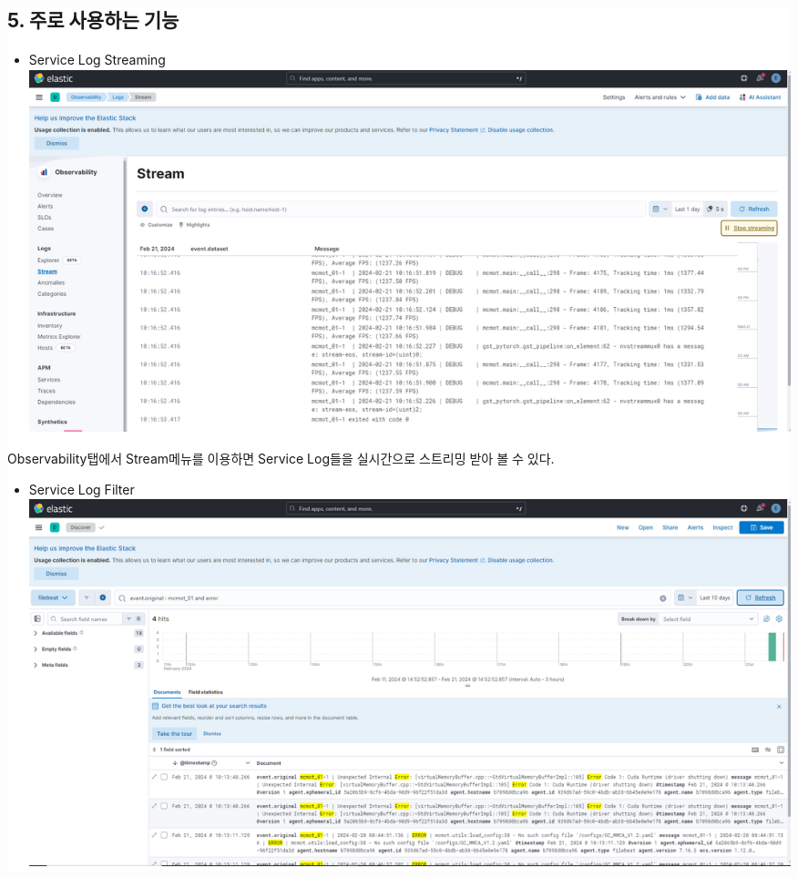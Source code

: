 ## 5. 주로 사용하는 기능

- Service Log Streaming
![elk_3](/assets/img/elk_3.png)


Observability탭에서 Stream메뉴를 이용하면 Service Log들을 실시간으로 스트리밍 받아 볼 수 있다. 

- Service Log Filter
![elk_4](/assets/img/elk_4.png)
